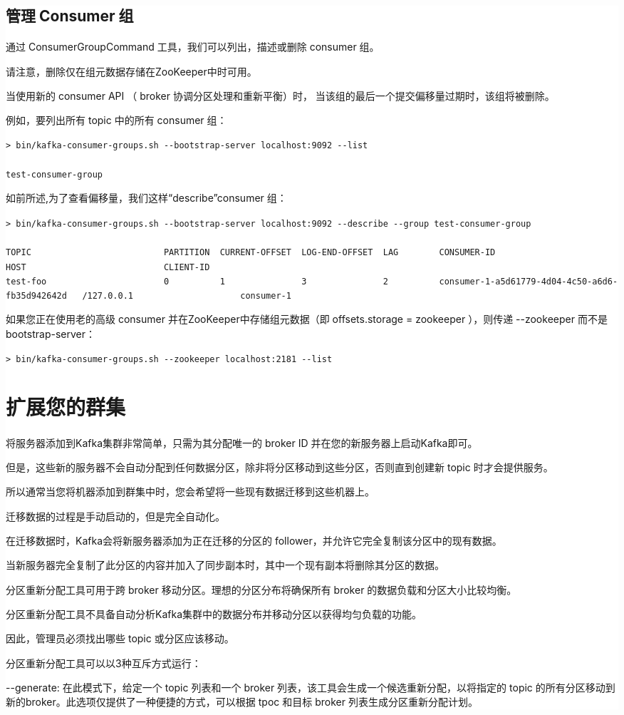 ## 管理 Consumer 组

通过 ConsumerGroupCommand 工具，我们可以列出，描述或删除 consumer 组。

请注意，删除仅在组元数据存储在ZooKeeper中时可用。

当使用新的 consumer API （ broker 协调分区处理和重新平衡）时， 当该组的最后一个提交偏移量过期时，该组将被删除。 

例如，要列出所有 topic 中的所有 consumer 组：

```
> bin/kafka-consumer-groups.sh --bootstrap-server localhost:9092 --list
 
test-consumer-group
```

如前所述,为了查看偏移量，我们这样“describe”consumer 组：

```
> bin/kafka-consumer-groups.sh --bootstrap-server localhost:9092 --describe --group test-consumer-group
 
TOPIC                          PARTITION  CURRENT-OFFSET  LOG-END-OFFSET  LAG        CONSUMER-ID                                       HOST                           CLIENT-ID
test-foo                       0          1               3               2          consumer-1-a5d61779-4d04-4c50-a6d6-fb35d942642d   /127.0.0.1                     consumer-1
```

如果您正在使用老的高级 consumer 并在ZooKeeper中存储组元数据（即 offsets.storage = zookeeper ），则传递 --zookeeper 而不是bootstrap-server：

```
> bin/kafka-consumer-groups.sh --zookeeper localhost:2181 --list
```

# 扩展您的群集

将服务器添加到Kafka集群非常简单，只需为其分配唯一的 broker ID 并在您的新服务器上启动Kafka即可。

但是，这些新的服务器不会自动分配到任何数据分区，除非将分区移动到这些分区，否则直到创建新 topic 时才会提供服务。

所以通常当您将机器添加到群集中时，您会希望将一些现有数据迁移到这些机器上。

迁移数据的过程是手动启动的，但是完全自动化。

在迁移数据时，Kafka会将新服务器添加为正在迁移的分区的 follower，并允许它完全复制该分区中的现有数据。

当新服务器完全复制了此分区的内容并加入了同步副本时，其中一个现有副本将删除其分区的数据。

分区重新分配工具可用于跨 broker 移动分区。理想的分区分布将确保所有 broker 的数据负载和分区大小比较均衡。

分区重新分配工具不具备自动分析Kafka集群中的数据分布并移动分区以获得均匀负载的功能。

因此，管理员必须找出哪些 topic 或分区应该移动。

分区重新分配工具可以以3种互斥方式运行：

--generate: 在此模式下，给定一个 topic 列表和一个 broker 列表，该工具会生成一个候选重新分配，以将指定的 topic 的所有分区移动到新的broker。此选项仅提供了一种便捷的方式，可以根据 tpoc 和目标 broker 列表生成分区重新分配计划。
